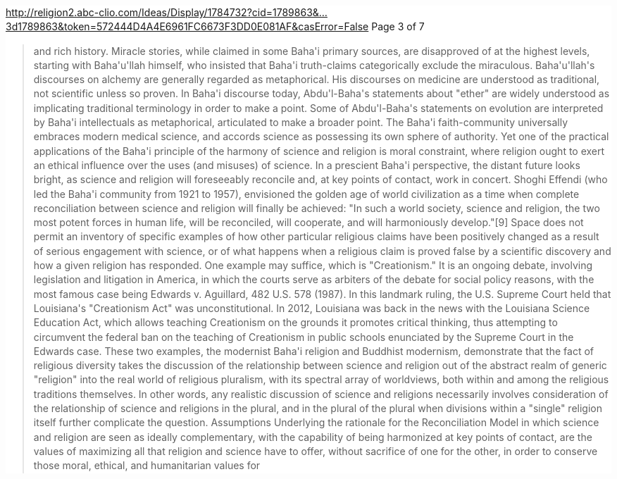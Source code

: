 http://religion2.abc-clio.com/Ideas/Display/1784732?cid=1789863&…3d1789863&token=572444D4A4E6961FC6673F3DD0E081AF&casError=False                                 Page 3 of 7

> and rich history. Miracle stories, while claimed in some Baha'i primary sources, are disapproved of at the highest levels,
> starting with Baha'u'llah himself, who insisted that Baha'i truth-claims categorically exclude the miraculous. Baha'u'llah's
> discourses on alchemy are generally regarded as metaphorical. His discourses on medicine are understood as traditional,
> not scientific unless so proven. In Baha'i discourse today, Abdu'l-Baha's statements about "ether" are widely understood
> as implicating traditional terminology in order to make a point. Some of Abdu'l-Baha's statements on evolution are
> interpreted by Baha'i intellectuals as metaphorical, articulated to make a broader point. The Baha'i faith-community
> universally embraces modern medical science, and accords science as possessing its own sphere of authority. Yet one of
> the practical applications of the Baha'i principle of the harmony of science and religion is moral constraint, where religion
> ought to exert an ethical influence over the uses (and misuses) of science.
> In a prescient Baha'i perspective, the distant future looks bright, as science and religion will foreseeably reconcile and, at
> key points of contact, work in concert. Shoghi Effendi (who led the Baha'i community from 1921 to 1957), envisioned the
> golden age of world civilization as a time when complete reconciliation between science and religion will finally be
> achieved: "In such a world society, science and religion, the two most potent forces in human life, will be reconciled, will
> cooperate, and will harmoniously develop."[9]
> Space does not permit an inventory of specific examples of how other particular religious claims have been positively
> changed as a result of serious engagement with science, or of what happens when a religious claim is proved false by a
> scientific discovery and how a given religion has responded. One example may suffice, which is "Creationism." It is an
> ongoing debate, involving legislation and litigation in America, in which the courts serve as arbiters of the debate for
> social policy reasons, with the most famous case being Edwards v. Aguillard, 482 U.S. 578 (1987). In this landmark
> ruling, the U.S. Supreme Court held that Louisiana's "Creationism Act" was unconstitutional. In 2012, Louisiana was back
> in the news with the Louisiana Science Education Act, which allows teaching Creationism on the grounds it promotes
> critical thinking, thus attempting to circumvent the federal ban on the teaching of Creationism in public schools enunciated
> by the Supreme Court in the Edwards case.
> These two examples, the modernist Baha'i religion and Buddhist modernism, demonstrate that the fact of religious
> diversity takes the discussion of the relationship between science and religion out of the abstract realm of generic
> "religion" into the real world of religious pluralism, with its spectral array of worldviews, both within and among the
> religious traditions themselves. In other words, any realistic discussion of science and religions necessarily involves
> consideration of the relationship of science and religions in the plural, and in the plural of the plural when divisions within
> a "single" religion itself further complicate the question.
> Assumptions
> Underlying the rationale for the Reconciliation Model in which science and religion are seen as ideally complementary,
> with the capability of being harmonized at key points of contact, are the values of maximizing all that religion and science
> have to offer, without sacrifice of one for the other, in order to conserve those moral, ethical, and humanitarian values for